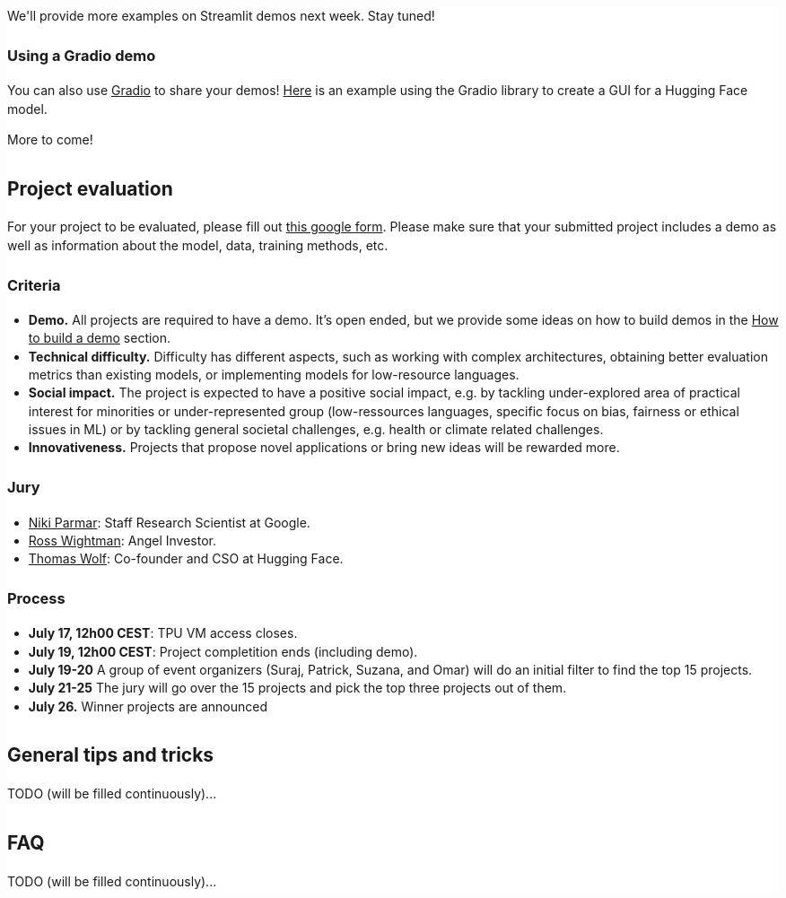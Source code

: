 
We'll provide more examples on Streamlit demos next week. Stay tuned!

### Using a Gradio demo

You can also use [Gradio](https://gradio.app/) to share your demos! [Here](https://huggingface.co/blog/gradio) is an example using the Gradio library to create a GUI for a Hugging Face model.

More to come!

## Project evaluation

For your project to be evaluated, please fill out [this google form](https://forms.gle/jQaMkj3JJdD4Xcwn9).
Please make sure that your submitted project includes a demo as well as information about the model, data, training methods, etc.

### Criteria

* **Demo.** All projects are required to have a demo. It’s open ended, but we provide some ideas on how to build demos in the [How to build a demo](#how-to-build-a-demo) section.
* **Technical difficulty.** Difficulty has different aspects, such as working with complex architectures, obtaining better evaluation metrics than existing models, or implementing models for low-resource languages. 
* **Social impact.** The project is expected to have a positive social impact, e.g. by tackling under-explored area of practical interest for minorities or under-represented group (low-ressources languages, specific focus on bias, fairness or ethical issues in ML) or by tackling general societal challenges, e.g. health or climate related challenges.
* **Innovativeness.** Projects that propose novel applications or bring new ideas will be rewarded more.

### Jury

* [Niki Parmar](https://research.google/people/NikiParmar/): Staff Research Scientist at Google.
* [Ross Wightman](https://www.linkedin.com/in/wightmanr/): Angel Investor.
* [Thomas Wolf](https://www.linkedin.com/in/thomas-wolf-a056857/): Co-founder and CSO at Hugging Face.

### Process

* **July 17, 12h00 CEST**: TPU VM access closes.
* **July 19, 12h00 CEST**: Project completition ends (including demo).
* **July 19-20** A group of event organizers (Suraj, Patrick, Suzana, and Omar) will do an initial filter to find the top 15 projects.
* **July 21-25** The jury will go over the 15 projects and pick the top three projects out of them.
* **July 26.** Winner projects are announced


## General tips and tricks

TODO (will be filled continuously)...

## FAQ

TODO (will be filled continuously)...
